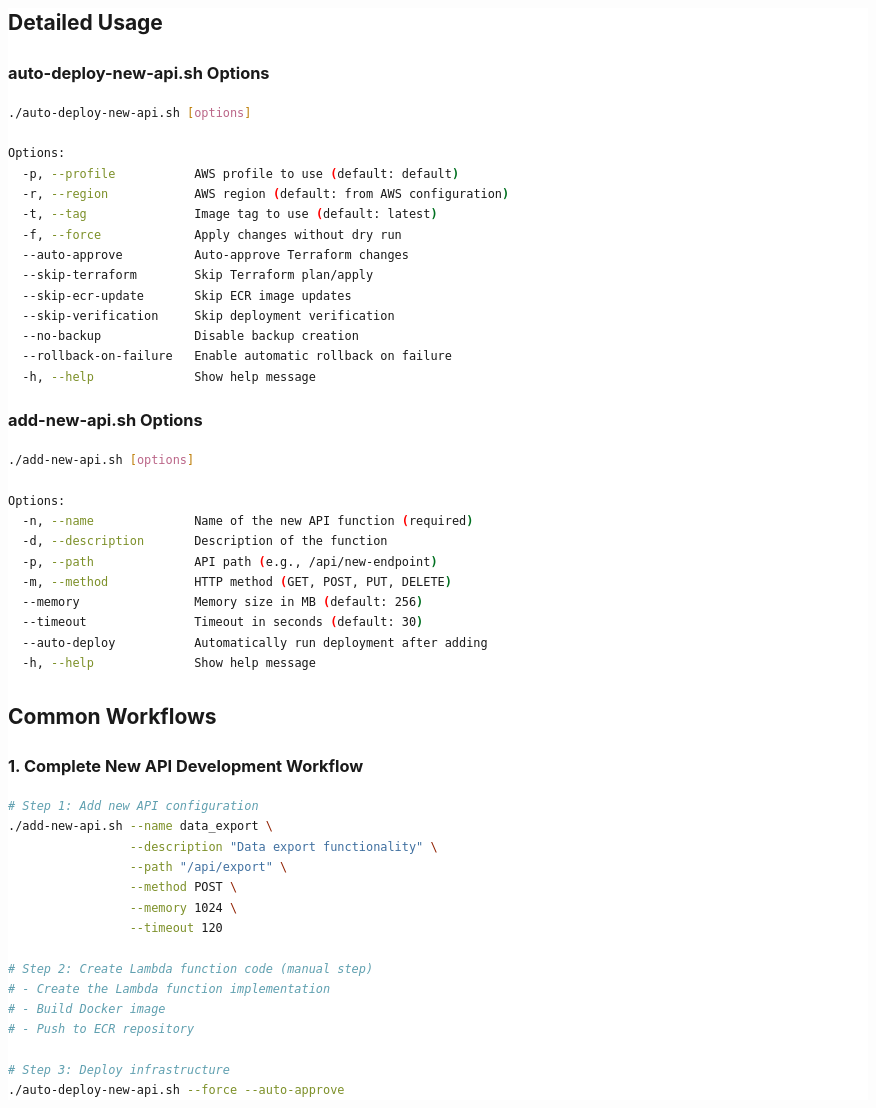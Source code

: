 ## Detailed Usage

### auto-deploy-new-api.sh Options

```bash
./auto-deploy-new-api.sh [options]

Options:
  -p, --profile           AWS profile to use (default: default)
  -r, --region            AWS region (default: from AWS configuration)
  -t, --tag               Image tag to use (default: latest)
  -f, --force             Apply changes without dry run
  --auto-approve          Auto-approve Terraform changes
  --skip-terraform        Skip Terraform plan/apply
  --skip-ecr-update       Skip ECR image updates
  --skip-verification     Skip deployment verification
  --no-backup             Disable backup creation
  --rollback-on-failure   Enable automatic rollback on failure
  -h, --help              Show help message
```

### add-new-api.sh Options

```bash
./add-new-api.sh [options]

Options:
  -n, --name              Name of the new API function (required)
  -d, --description       Description of the function
  -p, --path              API path (e.g., /api/new-endpoint)
  -m, --method            HTTP method (GET, POST, PUT, DELETE)
  --memory                Memory size in MB (default: 256)
  --timeout               Timeout in seconds (default: 30)
  --auto-deploy           Automatically run deployment after adding
  -h, --help              Show help message
```

## Common Workflows

### 1. Complete New API Development Workflow

```bash
# Step 1: Add new API configuration
./add-new-api.sh --name data_export \
                 --description "Data export functionality" \
                 --path "/api/export" \
                 --method POST \
                 --memory 1024 \
                 --timeout 120

# Step 2: Create Lambda function code (manual step)
# - Create the Lambda function implementation
# - Build Docker image
# - Push to ECR repository

# Step 3: Deploy infrastructure
./auto-deploy-new-api.sh --force --auto-approve
```
